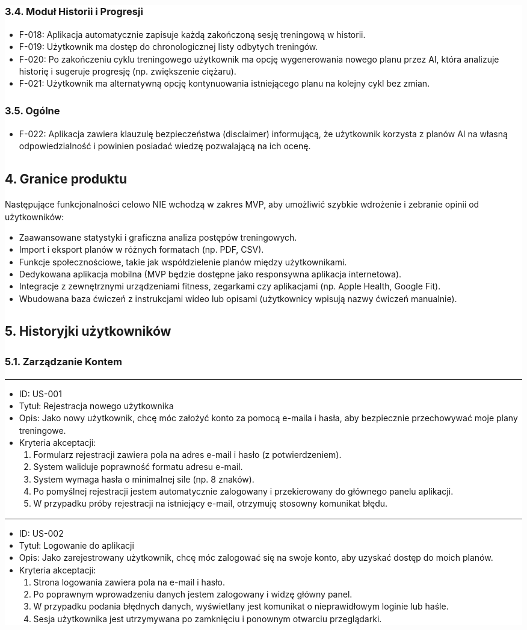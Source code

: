 ### 3.4. Moduł Historii i Progresji
- F-018: Aplikacja automatycznie zapisuje każdą zakończoną sesję treningową w historii.
- F-019: Użytkownik ma dostęp do chronologicznej listy odbytych treningów.
- F-020: Po zakończeniu cyklu treningowego użytkownik ma opcję wygenerowania nowego planu przez AI, która analizuje historię i sugeruje progresję (np. zwiększenie ciężaru).
- F-021: Użytkownik ma alternatywną opcję kontynuowania istniejącego planu na kolejny cykl bez zmian.

### 3.5. Ogólne
- F-022: Aplikacja zawiera klauzulę bezpieczeństwa (disclaimer) informującą, że użytkownik korzysta z planów AI na własną odpowiedzialność i powinien posiadać wiedzę pozwalającą na ich ocenę.

## 4. Granice produktu

Następujące funkcjonalności celowo NIE wchodzą w zakres MVP, aby umożliwić szybkie wdrożenie i zebranie opinii od użytkowników:
- Zaawansowane statystyki i graficzna analiza postępów treningowych.
- Import i eksport planów w różnych formatach (np. PDF, CSV).
- Funkcje społecznościowe, takie jak współdzielenie planów między użytkownikami.
- Dedykowana aplikacja mobilna (MVP będzie dostępne jako responsywna aplikacja internetowa).
- Integracje z zewnętrznymi urządzeniami fitness, zegarkami czy aplikacjami (np. Apple Health, Google Fit).
- Wbudowana baza ćwiczeń z instrukcjami wideo lub opisami (użytkownicy wpisują nazwy ćwiczeń manualnie).

## 5. Historyjki użytkowników

### 5.1. Zarządzanie Kontem
---
- ID: US-001
- Tytuł: Rejestracja nowego użytkownika
- Opis: Jako nowy użytkownik, chcę móc założyć konto za pomocą e-maila i hasła, aby bezpiecznie przechowywać moje plany treningowe.
- Kryteria akceptacji:
  1. Formularz rejestracji zawiera pola na adres e-mail i hasło (z potwierdzeniem).
  2. System waliduje poprawność formatu adresu e-mail.
  3. System wymaga hasła o minimalnej sile (np. 8 znaków).
  4. Po pomyślnej rejestracji jestem automatycznie zalogowany i przekierowany do głównego panelu aplikacji.
  5. W przypadku próby rejestracji na istniejący e-mail, otrzymuję stosowny komunikat błędu.

---
- ID: US-002
- Tytuł: Logowanie do aplikacji
- Opis: Jako zarejestrowany użytkownik, chcę móc zalogować się na swoje konto, aby uzyskać dostęp do moich planów.
- Kryteria akceptacji:
  1. Strona logowania zawiera pola na e-mail i hasło.
  2. Po poprawnym wprowadzeniu danych jestem zalogowany i widzę główny panel.
  3. W przypadku podania błędnych danych, wyświetlany jest komunikat o nieprawidłowym loginie lub haśle.
  4. Sesja użytkownika jest utrzymywana po zamknięciu i ponownym otwarciu przeglądarki.

